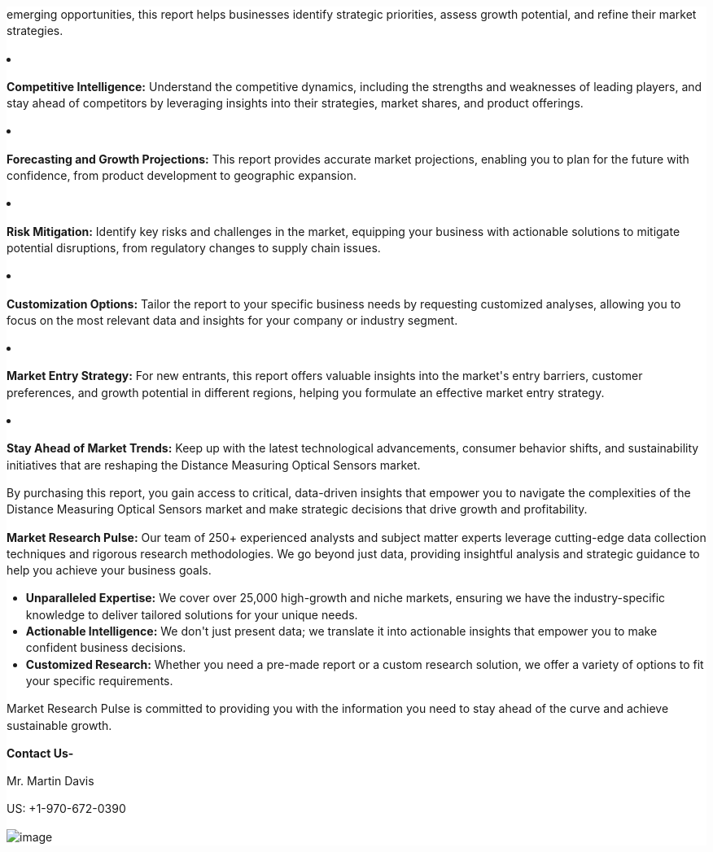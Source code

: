 emerging opportunities, this report helps businesses identify strategic priorities, assess growth potential, and refine their market strategies.</p></li><li><p><strong>Competitive Intelligence:</strong> Understand the competitive dynamics, including the strengths and weaknesses of leading players, and stay ahead of competitors by leveraging insights into their strategies, market shares, and product offerings.</p></li><li><p><strong>Forecasting and Growth Projections:</strong> This report provides accurate market projections, enabling you to plan for the future with confidence, from product development to geographic expansion.</p></li><li><p><strong>Risk Mitigation:</strong> Identify key risks and challenges in the market, equipping your business with actionable solutions to mitigate potential disruptions, from regulatory changes to supply chain issues.</p></li><li><p><strong>Customization Options:</strong> Tailor the report to your specific business needs by requesting customized analyses, allowing you to focus on the most relevant data and insights for your company or industry segment.</p></li><li><p><strong>Market Entry Strategy:</strong> For new entrants, this report offers valuable insights into the market's entry barriers, customer preferences, and growth potential in different regions, helping you formulate an effective market entry strategy.</p></li><li><p><strong>Stay Ahead of Market Trends:</strong> Keep up with the latest technological advancements, consumer behavior shifts, and sustainability initiatives that are reshaping the Distance Measuring Optical Sensors market.</p></li></ol><p>By purchasing this report, you gain access to critical, data-driven insights that empower you to navigate the complexities of the Distance Measuring Optical Sensors market and make strategic decisions that drive growth and profitability.</p><p><strong>Market Research Pulse:</strong>&nbsp;Our team of 250+ experienced analysts and subject matter experts leverage cutting-edge data collection techniques and rigorous research methodologies. We go beyond just data, providing insightful analysis and strategic guidance to help you achieve your business goals.</p><ul><li><strong>Unparalleled Expertise:</strong>&nbsp;We cover over 25,000 high-growth and niche markets, ensuring we have the industry-specific knowledge to deliver tailored solutions for your unique needs.</li><li><strong>Actionable Intelligence:</strong>&nbsp;We don't just present data; we translate it into actionable insights that empower you to make confident business decisions.</li><li><strong>Customized Research:</strong>&nbsp;Whether you need a pre-made report or a custom research solution, we offer a variety of options to fit your specific requirements.</li></ul><p>Market Research Pulse is committed to providing you with the information you need to stay ahead of the curve and achieve sustainable growth.</p><p><strong>Contact Us-</strong></p><p>Mr. Martin Davis</p><p>US: +1-970-672-0390</p>
![image](https://github.com/user-attachments/assets/0daea719-83b9-44e0-b444-2b7190231b7c)
